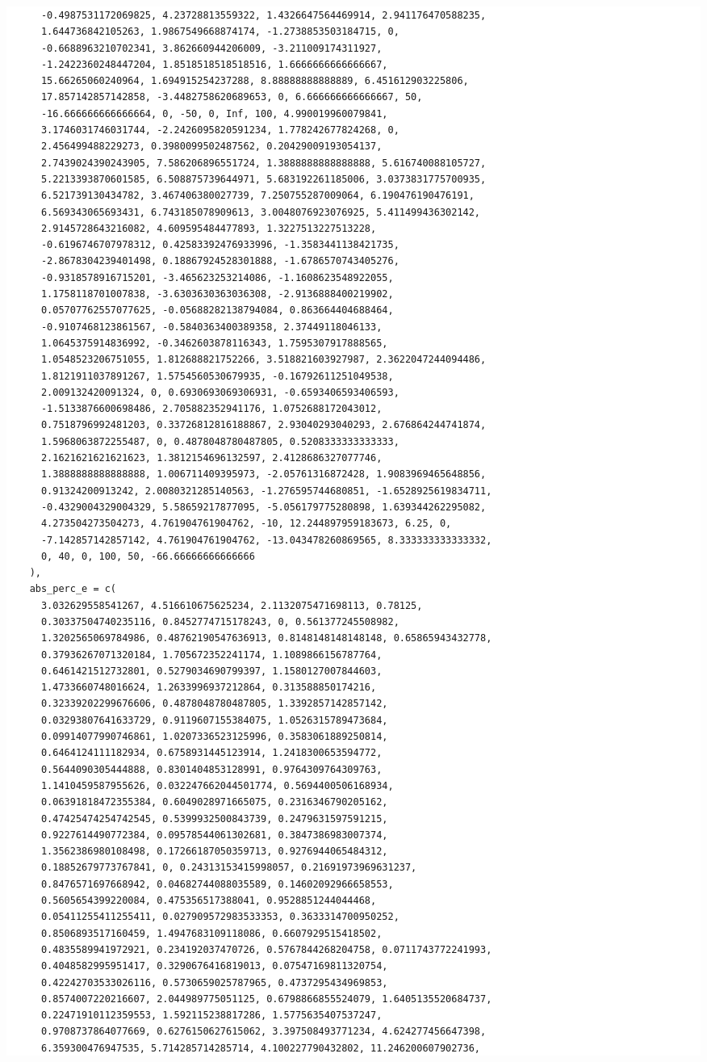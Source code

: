           -0.4987531172069825, 4.23728813559322, 1.4326647564469914, 2.941176470588235,
          1.644736842105263, 1.9867549668874174, -1.2738853503184715, 0,
          -0.6688963210702341, 3.862660944206009, -3.211009174311927,
          -1.2422360248447204, 1.8518518518518516, 1.6666666666666667,
          15.66265060240964, 1.694915254237288, 8.88888888888889, 6.451612903225806,
          17.857142857142858, -3.4482758620689653, 0, 6.666666666666667, 50,
          -16.666666666666664, 0, -50, 0, Inf, 100, 4.990019960079841,
          3.1746031746031744, -2.2426095820591234, 1.778242677824268, 0,
          2.456499488229273, 0.3980099502487562, 0.20429009193054137,
          2.7439024390243905, 7.586206896551724, 1.3888888888888888, 5.616740088105727,
          5.2213393870601585, 6.508875739644971, 5.683192261185006, 3.0373831775700935,
          6.521739130434782, 3.467406380027739, 7.250755287009064, 6.190476190476191,
          6.569343065693431, 6.743185078909613, 3.0048076923076925, 5.411499436302142,
          2.9145728643216082, 4.609595484477893, 1.3227513227513228,
          -0.6196746707978312, 0.42583392476933996, -1.3583441138421735,
          -2.8678304239401498, 0.18867924528301888, -1.6786570743405276,
          -0.9318578916715201, -3.465623253214086, -1.1608623548922055,
          1.1758118701007838, -3.6303630363036308, -2.9136888400219902,
          0.05707762557077625, -0.05688282138794084, 0.863664404688464,
          -0.9107468123861567, -0.5840363400389358, 2.37449118046133,
          1.0645375914836992, -0.3462603878116343, 1.7595307917888565,
          1.0548523206751055, 1.812688821752266, 3.518821603927987, 2.3622047244094486,
          1.8121911037891267, 1.5754560530679935, -0.16792611251049538,
          2.009132420091324, 0, 0.6930693069306931, -0.6593406593406593,
          -1.5133876600698486, 2.705882352941176, 1.0752688172043012,
          0.7518796992481203, 0.33726812816188867, 2.93040293040293, 2.676864244741874,
          1.5968063872255487, 0, 0.4878048780487805, 0.5208333333333333,
          2.1621621621621623, 1.3812154696132597, 2.4128686327077746,
          1.3888888888888888, 1.006711409395973, -2.05761316872428, 1.9083969465648856,
          0.91324200913242, 2.0080321285140563, -1.276595744680851, -1.6528925619834711,
          -0.4329004329004329, 5.58659217877095, -5.056179775280898, 1.639344262295082,
          4.273504273504273, 4.761904761904762, -10, 12.244897959183673, 6.25, 0,
          -7.142857142857142, 4.761904761904762, -13.043478260869565, 8.333333333333332,
          0, 40, 0, 100, 50, -66.66666666666666
        ),
        abs_perc_e = c(
          3.032629558541267, 4.516610675625234, 2.1132075471698113, 0.78125,
          0.30337504740235116, 0.8452774715178243, 0, 0.561377245508982,
          1.3202565069784986, 0.48762190547636913, 0.8148148148148148, 0.65865943432778,
          0.37936267071320184, 1.705672352241174, 1.1089866156787764,
          0.6461421512732801, 0.5279034690799397, 1.1580127007844603,
          1.4733660748016624, 1.2633996937212864, 0.313588850174216,
          0.32339202299676606, 0.4878048780487805, 1.3392857142857142,
          0.03293807641633729, 0.9119607155384075, 1.0526315789473684,
          0.09914077990746861, 1.0207336523125996, 0.3583061889250814,
          0.6464124111182934, 0.6758931445123914, 1.2418300653594772,
          0.5644090305444888, 0.8301404853128991, 0.9764309764309763,
          1.1410459587955626, 0.032247662044501774, 0.5694400506168934,
          0.06391818472355384, 0.6049028971665075, 0.2316346790205162,
          0.47425474254742545, 0.5399932500843739, 0.2479631597591215,
          0.9227614490772384, 0.09578544061302681, 0.3847386983007374,
          1.3562386980108498, 0.17266187050359713, 0.9276944065484312,
          0.18852679773767841, 0, 0.24313153415998057, 0.21691973969631237,
          0.8476571697668942, 0.04682744088035589, 0.14602092966658553,
          0.5605654399220084, 0.475356517388041, 0.9528851244044468,
          0.05411255411255411, 0.027909572983533353, 0.3633314700950252,
          0.8506893517160459, 1.4947683109118086, 0.6607929515418502,
          0.4835589941972921, 0.234192037470726, 0.5767844268204758, 0.0711743772241993,
          0.4048582995951417, 0.3290676416819013, 0.07547169811320754,
          0.42242703533026116, 0.5730659025787965, 0.4737295434969853,
          0.8574007220216607, 2.044989775051125, 0.6798866855524079, 1.6405135520684737,
          0.22471910112359553, 1.592115238817286, 1.5775635407537247,
          0.9708737864077669, 0.6276150627615062, 3.397508493771234, 4.624277456647398,
          6.359300476947535, 5.714285714285714, 4.100227790432802, 11.246200607902736,